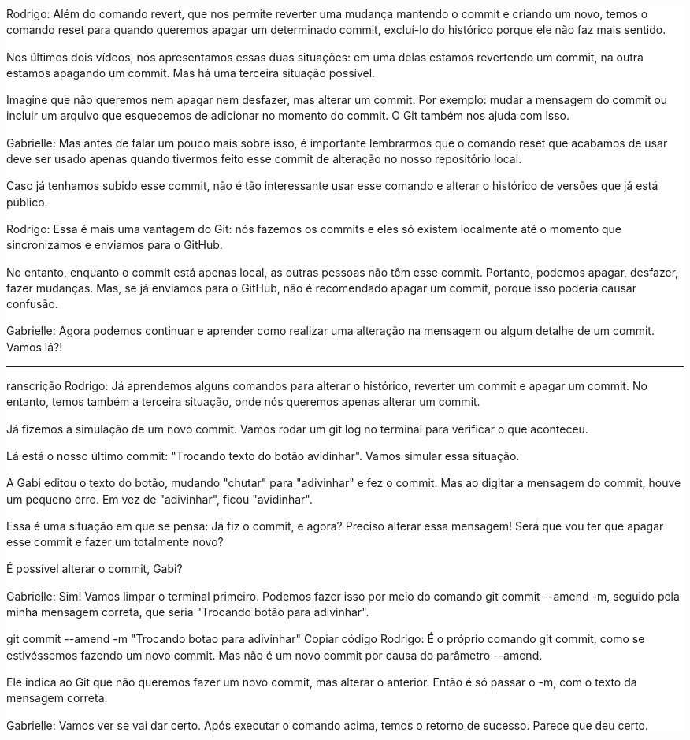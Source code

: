 Rodrigo: Além do comando revert, que nos permite reverter uma mudança mantendo o commit e criando um novo, temos o comando reset para quando queremos apagar um determinado commit, excluí-lo do histórico porque ele não faz mais sentido.

Nos últimos dois vídeos, nós apresentamos essas duas situações: em uma delas estamos revertendo um commit, na outra estamos apagando um commit. Mas há uma terceira situação possível.

Imagine que não queremos nem apagar nem desfazer, mas alterar um commit. Por exemplo: mudar a mensagem do commit ou incluir um arquivo que esquecemos de adicionar no momento do commit. O Git também nos ajuda com isso.

Gabrielle: Mas antes de falar um pouco mais sobre isso, é importante lembrarmos que o comando reset que acabamos de usar deve ser usado apenas quando tivermos feito esse commit de alteração no nosso repositório local.

Caso já tenhamos subido esse commit, não é tão interessante usar esse comando e alterar o histórico de versões que já está público.

Rodrigo: Essa é mais uma vantagem do Git: nós fazemos os commits e eles só existem localmente até o momento que sincronizamos e enviamos para o GitHub.

No entanto, enquanto o commit está apenas local, as outras pessoas não têm esse commit. Portanto, podemos apagar, desfazer, fazer mudanças. Mas, se já enviamos para o GitHub, não é recomendado apagar um commit, porque isso poderia causar confusão.

Gabrielle: Agora podemos continuar e aprender como realizar uma alteração na mensagem ou algum detalhe de um commit. Vamos lá?!


________________________________________________________________
ranscrição
Rodrigo: Já aprendemos alguns comandos para alterar o histórico, reverter um commit e apagar um commit. No entanto, temos também a terceira situação, onde nós queremos apenas alterar um commit.

Já fizemos a simulação de um novo commit. Vamos rodar um git log no terminal para verificar o que aconteceu.

Lá está o nosso último commit: "Trocando texto do botão avidinhar". Vamos simular essa situação.

A Gabi editou o texto do botão, mudando "chutar" para "adivinhar" e fez o commit. Mas ao digitar a mensagem do commit, houve um pequeno erro. Em vez de "adivinhar", ficou "avidinhar".

Essa é uma situação em que se pensa: Já fiz o commit, e agora? Preciso alterar essa mensagem! Será que vou ter que apagar esse commit e fazer um totalmente novo?

É possível alterar o commit, Gabi?

Gabrielle: Sim! Vamos limpar o terminal primeiro. Podemos fazer isso por meio do comando git commit --amend -m, seguido pela minha mensagem correta, que seria "Trocando botão para adivinhar".

git commit --amend -m "Trocando botao para adivinhar"
Copiar código
Rodrigo: É o próprio comando git commit, como se estivéssemos fazendo um novo commit. Mas não é um novo commit por causa do parâmetro --amend.

Ele indica ao Git que não queremos fazer um novo commit, mas alterar o anterior. Então é só passar o -m, com o texto da mensagem correta.

Gabrielle: Vamos ver se vai dar certo. Após executar o comando acima, temos o retorno de sucesso. Parece que deu certo.
